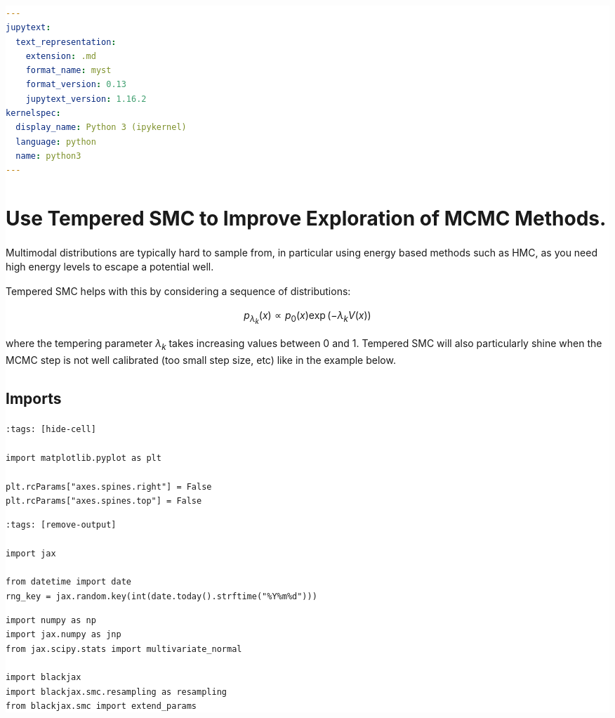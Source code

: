 ```yaml
---
jupytext:
  text_representation:
    extension: .md
    format_name: myst
    format_version: 0.13
    jupytext_version: 1.16.2
kernelspec:
  display_name: Python 3 (ipykernel)
  language: python
  name: python3
---
```


# Use Tempered SMC to Improve Exploration of MCMC Methods.
Multimodal distributions are typically hard to sample from, in particular using energy based methods such as HMC,
as you need high energy levels to escape a potential well.

Tempered SMC helps with this by considering a sequence of
distributions:

$$
p_{\lambda_k}(x) \propto p_0(x) \exp(-\lambda_k V(x))
$$

where the tempering parameter $\lambda_k$ takes increasing values between $0$ and $1$. Tempered SMC will also particularly shine when the MCMC step
is not well calibrated (too small step size, etc) like in the example below.

## Imports

```{code-cell} ipython3
:tags: [hide-cell]

import matplotlib.pyplot as plt

plt.rcParams["axes.spines.right"] = False
plt.rcParams["axes.spines.top"] = False
```

```{code-cell} ipython3
:tags: [remove-output]

import jax

from datetime import date
rng_key = jax.random.key(int(date.today().strftime("%Y%m%d")))
```

```{code-cell} ipython3
import numpy as np
import jax.numpy as jnp
from jax.scipy.stats import multivariate_normal

import blackjax
import blackjax.smc.resampling as resampling
from blackjax.smc import extend_params
```
